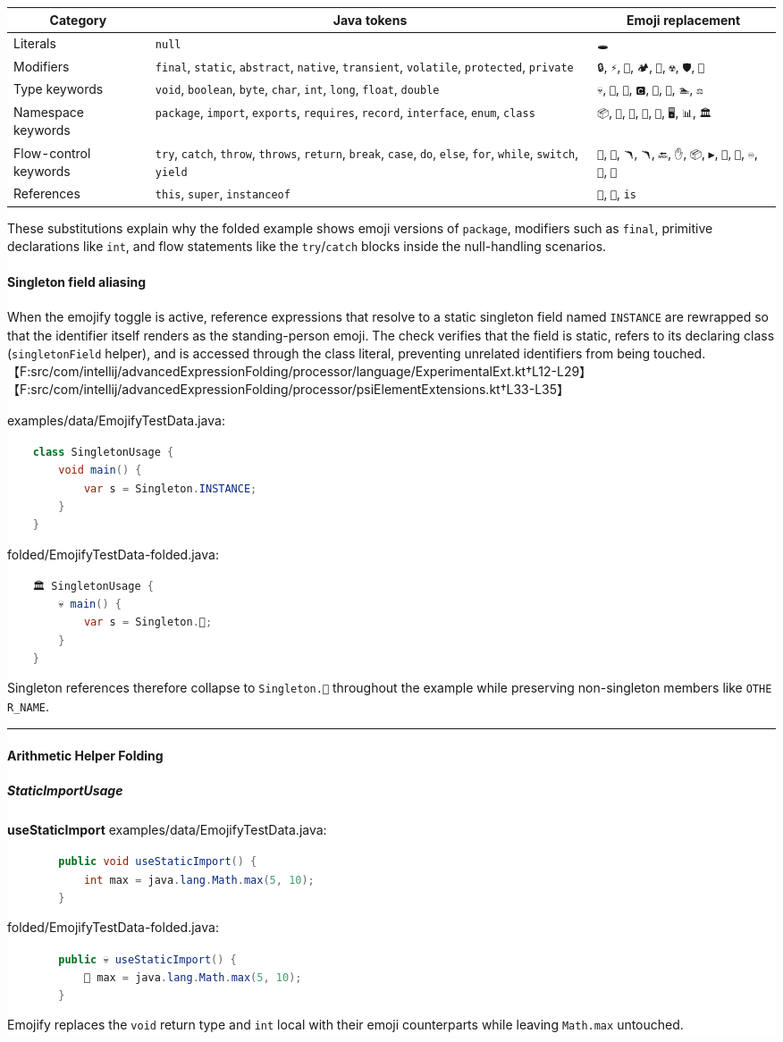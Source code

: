 | Category | Java tokens | Emoji replacement |
| --- | --- | --- |
| Literals | `null` | `🕳️` |
| Modifiers | `final`, `static`, `abstract`, `native`, `transient`, `volatile`, `protected`, `private` | `🔒`, `⚡`, `🎨`, `🏕️`, `🚂`, `☢️`, `🛡️`, `🚫` |
| Type keywords | `void`, `boolean`, `byte`, `char`, `int`, `long`, `float`, `double` | `💀`, `🔘`, `💾`, `🅲`, `🔢`, `📏`, `🏊`, `⚖️` |
| Namespace keywords | `package`, `import`, `exports`, `requires`, `record`, `interface`, `enum`, `class` | `📦`, `🚢`, `🚢`, `🚧`, `📀`, `🖥️`, `📊`, `🏛️` |
| Flow-control keywords | `try`, `catch`, `throw`, `throws`, `return`, `break`, `case`, `do`, `else`, `for`, `while`, `switch`, `yield` | `🤞`, `🎣`, `🪃`, `🪃`, `🔙`, `✋`, `📦`, `▶️`, `🔄`, `🔁`, `♾️`, `🔀`, `🚸` |
| References | `this`, `super`, `instanceof` | `📍`, `💪`, `is` |

These substitutions explain why the folded example shows emoji versions of `package`, modifiers such as `final`, primitive declarations like `int`, and flow statements like the `try`/`catch` blocks inside the null-handling scenarios.

#### Singleton field aliasing

When the emojify toggle is active, reference expressions that resolve to a static singleton field named `INSTANCE` are rewrapped so that the identifier itself renders as the standing-person emoji. The check verifies that the field is static, refers to its declaring class (`singletonField` helper), and is accessed through the class literal, preventing unrelated identifiers from being touched.【F:src/com/intellij/advancedExpressionFolding/processor/language/ExperimentalExt.kt†L12-L29】【F:src/com/intellij/advancedExpressionFolding/processor/psiElementExtensions.kt†L33-L35】

examples/data/EmojifyTestData.java:
```java
    class SingletonUsage {
        void main() {
            var s = Singleton.INSTANCE;
        }
    }
```

folded/EmojifyTestData-folded.java:
```java
    🏛️ SingletonUsage {
        💀 main() {
            var s = Singleton.🧍;
        }
    }
```

Singleton references therefore collapse to `Singleton.🧍` throughout the example while preserving non-singleton members like `OTHER_NAME`.

---

#### Arithmetic Helper Folding

##### StaticImportUsage

**useStaticImport**
examples/data/EmojifyTestData.java:
```java
        public void useStaticImport() {
            int max = java.lang.Math.max(5, 10);
        }
```
folded/EmojifyTestData-folded.java:
```java
        public 💀 useStaticImport() {
            🔢 max = java.lang.Math.max(5, 10);
        }
```
Emojify replaces the `void` return type and `int` local with their emoji counterparts while leaving `Math.max` untouched.
